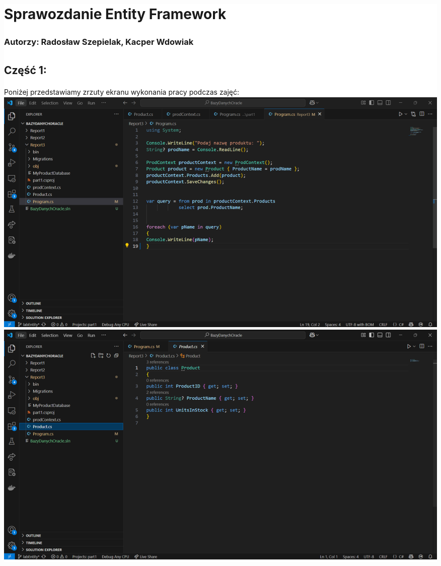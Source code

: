 # Sprawozdanie Entity Framework

### Autorzy: Radosław Szepielak, Kacper Wdowiak

## Część 1:
Poniżej przedstawiamy zrzuty ekranu wykonania pracy podczas zajęć:
![alt text](./zrzuty_ekranu/part1/Zrzut%20ekranu%202025-05-16%20141402.png)
![alt text](./zrzuty_ekranu/part1/Zrzut%20ekranu%202025-05-16%20141415.png)